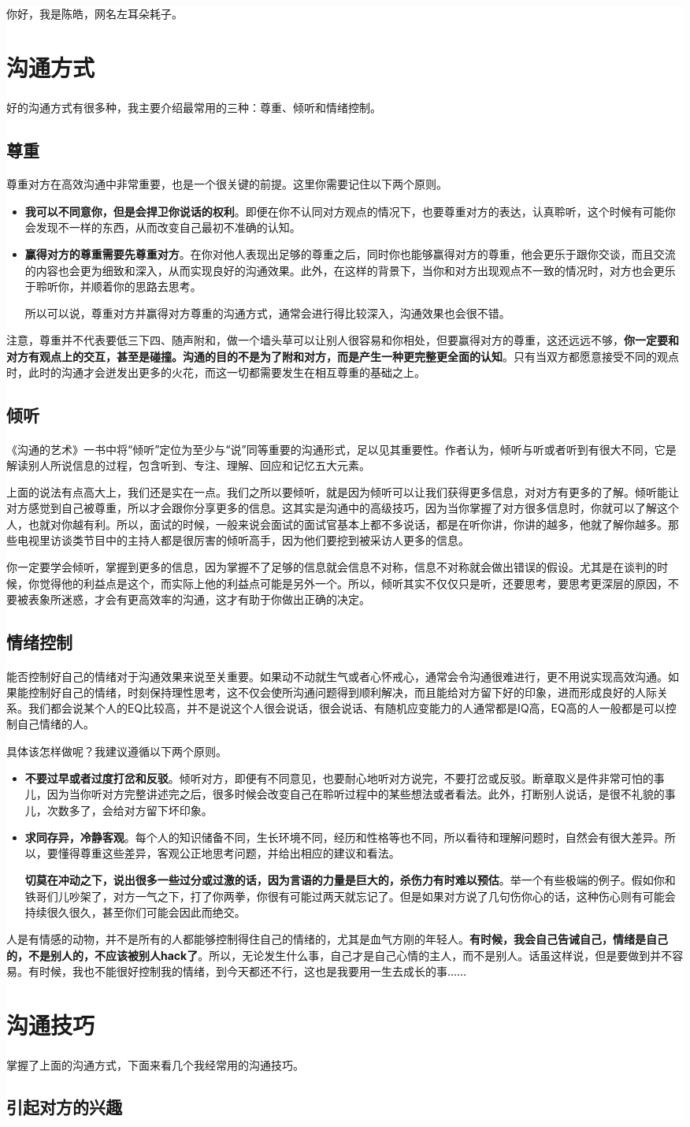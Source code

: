 你好，我是陈皓，网名左耳朵耗子。

# 沟通方式

好的沟通方式有很多种，我主要介绍最常用的三种：尊重、倾听和情绪控制。

## 尊重

尊重对方在高效沟通中非常重要，也是一个很关键的前提。这里你需要记住以下两个原则。

- **我可以不同意你，但是会捍卫你说话的权利**。即便在你不认同对方观点的情况下，也要尊重对方的表达，认真聆听，这个时候有可能你会发现不一样的东西，从而改变自己最初不准确的认知。
- **赢得对方的尊重需要先尊重对方**。在你对他人表现出足够的尊重之后，同时你也能够赢得对方的尊重，他会更乐于跟你交谈，而且交流的内容也会更为细致和深入，从而实现良好的沟通效果。此外，在这样的背景下，当你和对方出现观点不一致的情况时，对方也会更乐于聆听你，并顺着你的思路去思考。
  
  所以可以说，尊重对方并赢得对方尊重的沟通方式，通常会进行得比较深入，沟通效果也会很不错。

注意，尊重并不代表要低三下四、随声附和，做一个墙头草可以让别人很容易和你相处，但要赢得对方的尊重，这还远远不够，**你一定要和对方有观点上的交互，甚至是碰撞。沟通的目的不是为了附和对方，而是产生一种更完整更全面的认知**。只有当双方都愿意接受不同的观点时，此时的沟通才会迸发出更多的火花，而这一切都需要发生在相互尊重的基础之上。

## 倾听

《沟通的艺术》一书中将“倾听”定位为至少与“说”同等重要的沟通形式，足以见其重要性。作者认为，倾听与听或者听到有很大不同，它是解读别人所说信息的过程，包含听到、专注、理解、回应和记忆五大元素。

上面的说法有点高大上，我们还是实在一点。我们之所以要倾听，就是因为倾听可以让我们获得更多信息，对对方有更多的了解。倾听能让对方感觉到自己被尊重，所以才会跟你分享更多的信息。这其实是沟通中的高级技巧，因为当你掌握了对方很多信息时，你就可以了解这个人，也就对你越有利。所以，面试的时候，一般来说会面试的面试官基本上都不多说话，都是在听你讲，你讲的越多，他就了解你越多。那些电视里访谈类节目中的主持人都是很厉害的倾听高手，因为他们要挖到被采访人更多的信息。

你一定要学会倾听，掌握到更多的信息，因为掌握不了足够的信息就会信息不对称，信息不对称就会做出错误的假设。尤其是在谈判的时候，你觉得他的利益点是这个，而实际上他的利益点可能是另外一个。所以，倾听其实不仅仅只是听，还要思考，要思考更深层的原因，不要被表象所迷惑，才会有更高效率的沟通，这才有助于你做出正确的决定。

## 情绪控制

能否控制好自己的情绪对于沟通效果来说至关重要。如果动不动就生气或者心怀戒心，通常会令沟通很难进行，更不用说实现高效沟通。如果能控制好自己的情绪，时刻保持理性思考，这不仅会使所沟通问题得到顺利解决，而且能给对方留下好的印象，进而形成良好的人际关系。我们都会说某个人的EQ比较高，并不是说这个人很会说话，很会说话、有随机应变能力的人通常都是IQ高，EQ高的人一般都是可以控制自己情绪的人。

具体该怎样做呢？我建议遵循以下两个原则。

- **不要过早或者过度打岔和反驳**。倾听对方，即便有不同意见，也要耐心地听对方说完，不要打岔或反驳。断章取义是件非常可怕的事儿，因为当你听对方完整讲述完之后，很多时候会改变自己在聆听过程中的某些想法或者看法。此外，打断别人说话，是很不礼貌的事儿，次数多了，会给对方留下坏印象。
- **求同存异，冷静客观**。每个人的知识储备不同，生长环境不同，经历和性格等也不同，所以看待和理解问题时，自然会有很大差异。所以，要懂得尊重这些差异，客观公正地思考问题，并给出相应的建议和看法。
  
  **切莫在冲动之下，说出很多一些过分或过激的话，因为言语的力量是巨大的，杀伤力有时难以预估**。举一个有些极端的例子。假如你和铁哥们儿吵架了，对方一气之下，打了你两拳，你很有可能过两天就忘记了。但是如果对方说了几句伤你心的话，这种伤心则有可能会持续很久很久，甚至你们可能会因此而绝交。

人是有情感的动物，并不是所有的人都能够控制得住自己的情绪的，尤其是血气方刚的年轻人。**有时候，我会自己告诫自己，情绪是自己的，不是别人的，不应该被别人hack了**。所以，无论发生什么事，自己才是自己心情的主人，而不是别人。话虽这样说，但是要做到并不容易。有时候，我也不能很好控制我的情绪，到今天都还不行，这也是我要用一生去成长的事……

# 沟通技巧

掌握了上面的沟通方式，下面来看几个我经常用的沟通技巧。

## 引起对方的兴趣
